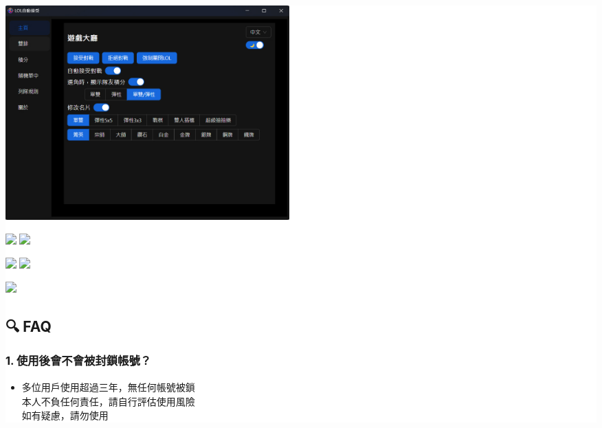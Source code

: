   <img src="resources/github/screenshot/zh/main_dark.jpg" width="48%" />
</p>
<p float="left">
  <img src="resources/github/screenshot/zh/rank.jpg" width="48%" />
  <img src="resources/github/screenshot/zh/duo.jpg" width="48%" />
</p>
<p float="left">
  <img src="resources/github/screenshot/zh/ARAM.jpg" width="48%" />
  <img src="resources/github/screenshot/zh/role.jpg" width="48%" />
</p>
<p float="left">
  <img src="resources/github/screenshot/zh/teammate_rank.jpg" width="48%" />
</p>

## 🔍 FAQ
### 1. 使用後會不會被封鎖帳號？
- 多位用戶使用超過三年，無任何帳號被鎖   
  本人不負任何責任，請自行評估使用風險  
  如有疑慮，請勿使用

